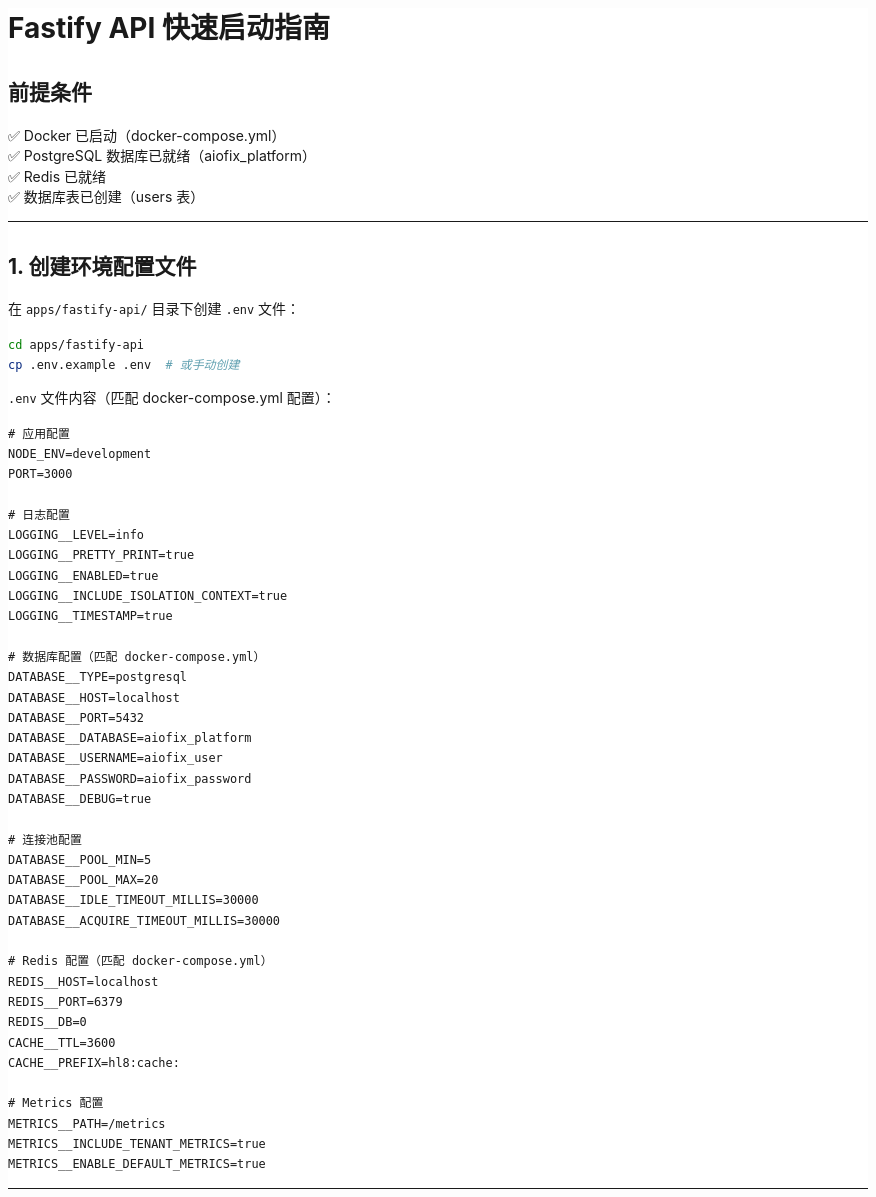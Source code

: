 # Fastify API 快速启动指南

## 前提条件

✅ Docker 已启动（docker-compose.yml）  
✅ PostgreSQL 数据库已就绪（aiofix_platform）  
✅ Redis 已就绪  
✅ 数据库表已创建（users 表）

---

## 1. 创建环境配置文件

在 `apps/fastify-api/` 目录下创建 `.env` 文件：

```bash
cd apps/fastify-api
cp .env.example .env  # 或手动创建
```

`.env` 文件内容（匹配 docker-compose.yml 配置）：

```env
# 应用配置
NODE_ENV=development
PORT=3000

# 日志配置
LOGGING__LEVEL=info
LOGGING__PRETTY_PRINT=true
LOGGING__ENABLED=true
LOGGING__INCLUDE_ISOLATION_CONTEXT=true
LOGGING__TIMESTAMP=true

# 数据库配置（匹配 docker-compose.yml）
DATABASE__TYPE=postgresql
DATABASE__HOST=localhost
DATABASE__PORT=5432
DATABASE__DATABASE=aiofix_platform
DATABASE__USERNAME=aiofix_user
DATABASE__PASSWORD=aiofix_password
DATABASE__DEBUG=true

# 连接池配置
DATABASE__POOL_MIN=5
DATABASE__POOL_MAX=20
DATABASE__IDLE_TIMEOUT_MILLIS=30000
DATABASE__ACQUIRE_TIMEOUT_MILLIS=30000

# Redis 配置（匹配 docker-compose.yml）
REDIS__HOST=localhost
REDIS__PORT=6379
REDIS__DB=0
CACHE__TTL=3600
CACHE__PREFIX=hl8:cache:

# Metrics 配置
METRICS__PATH=/metrics
METRICS__INCLUDE_TENANT_METRICS=true
METRICS__ENABLE_DEFAULT_METRICS=true
```

---